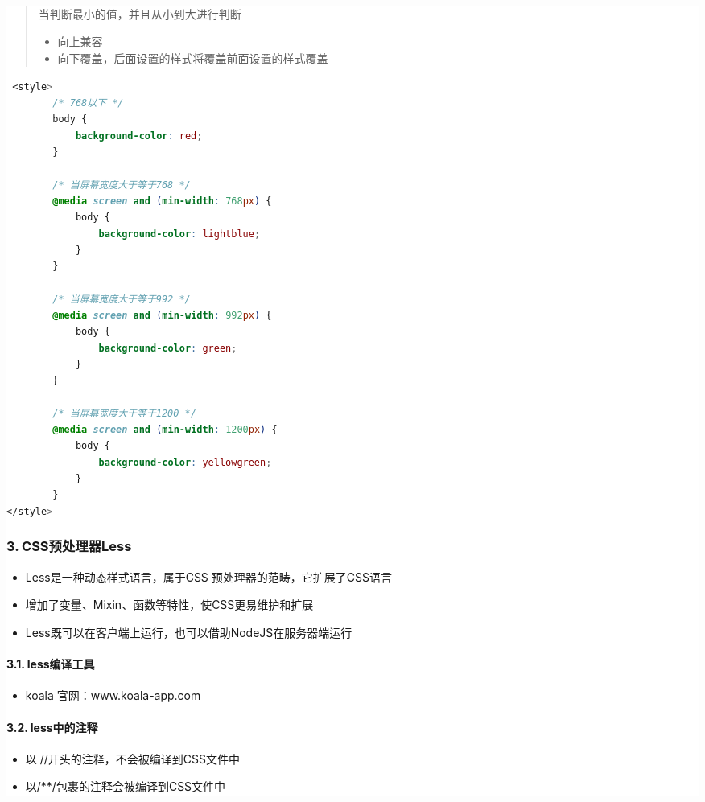 



> 当判断最小的值，并且从小到大进行判断
> - 向上兼容
> - 向下覆盖，后面设置的样式将覆盖前面设置的样式覆盖


```css
 <style>
        /* 768以下 */
        body {
            background-color: red;
        }

        /* 当屏幕宽度大于等于768 */
        @media screen and (min-width: 768px) {
            body {
                background-color: lightblue;
            }
        }

        /* 当屏幕宽度大于等于992 */
        @media screen and (min-width: 992px) {
            body {
                background-color: green;
            }
        }

        /* 当屏幕宽度大于等于1200 */
        @media screen and (min-width: 1200px) {
            body {
                background-color: yellowgreen;
            }
        }
</style>
```



### 3. CSS预处理器Less

- Less是一种动态样式语言，属于CSS 预处理器的范畴，它扩展了CSS语言

- 增加了变量、Mixin、函数等特性，使CSS更易维护和扩展

- Less既可以在客户端上运行，也可以借助NodeJS在服务器端运行

#### 3.1. less编译工具

- koala    官网：www.koala-app.com

#### 3.2. less中的注释

- 以 //开头的注释，不会被编译到CSS文件中

- 以/**/包裹的注释会被编译到CSS文件中
